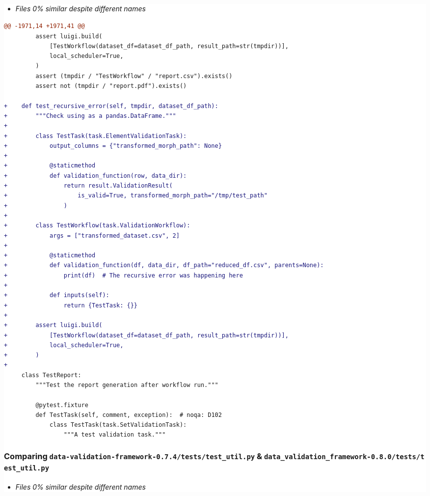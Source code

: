  * *Files 0% similar despite different names*

```diff
@@ -1971,14 +1971,41 @@
         assert luigi.build(
             [TestWorkflow(dataset_df=dataset_df_path, result_path=str(tmpdir))],
             local_scheduler=True,
         )
         assert (tmpdir / "TestWorkflow" / "report.csv").exists()
         assert not (tmpdir / "report.pdf").exists()
 
+    def test_recursive_error(self, tmpdir, dataset_df_path):
+        """Check using as a pandas.DataFrame."""
+
+        class TestTask(task.ElementValidationTask):
+            output_columns = {"transformed_morph_path": None}
+
+            @staticmethod
+            def validation_function(row, data_dir):
+                return result.ValidationResult(
+                    is_valid=True, transformed_morph_path="/tmp/test_path"
+                )
+
+        class TestWorkflow(task.ValidationWorkflow):
+            args = ["transformed_dataset.csv", 2]
+
+            @staticmethod
+            def validation_function(df, data_dir, df_path="reduced_df.csv", parents=None):
+                print(df)  # The recursive error was happening here
+
+            def inputs(self):
+                return {TestTask: {}}
+
+        assert luigi.build(
+            [TestWorkflow(dataset_df=dataset_df_path, result_path=str(tmpdir))],
+            local_scheduler=True,
+        )
+
     class TestReport:
         """Test the report generation after workflow run."""
 
         @pytest.fixture
         def TestTask(self, comment, exception):  # noqa: D102
             class TestTask(task.SetValidationTask):
                 """A test validation task."""
```

### Comparing `data-validation-framework-0.7.4/tests/test_util.py` & `data_validation_framework-0.8.0/tests/test_util.py`

 * *Files 0% similar despite different names*
